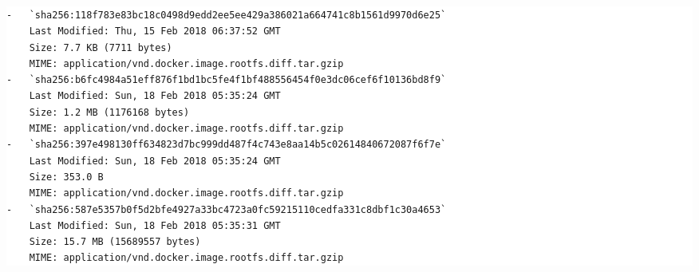 	-	`sha256:118f783e83bc18c0498d9edd2ee5ee429a386021a664741c8b1561d9970d6e25`  
		Last Modified: Thu, 15 Feb 2018 06:37:52 GMT  
		Size: 7.7 KB (7711 bytes)  
		MIME: application/vnd.docker.image.rootfs.diff.tar.gzip
	-	`sha256:b6fc4984a51eff876f1bd1bc5fe4f1bf488556454f0e3dc06cef6f10136bd8f9`  
		Last Modified: Sun, 18 Feb 2018 05:35:24 GMT  
		Size: 1.2 MB (1176168 bytes)  
		MIME: application/vnd.docker.image.rootfs.diff.tar.gzip
	-	`sha256:397e498130ff634823d7bc999dd487f4c743e8aa14b5c02614840672087f6f7e`  
		Last Modified: Sun, 18 Feb 2018 05:35:24 GMT  
		Size: 353.0 B  
		MIME: application/vnd.docker.image.rootfs.diff.tar.gzip
	-	`sha256:587e5357b0f5d2bfe4927a33bc4723a0fc59215110cedfa331c8dbf1c30a4653`  
		Last Modified: Sun, 18 Feb 2018 05:35:31 GMT  
		Size: 15.7 MB (15689557 bytes)  
		MIME: application/vnd.docker.image.rootfs.diff.tar.gzip
